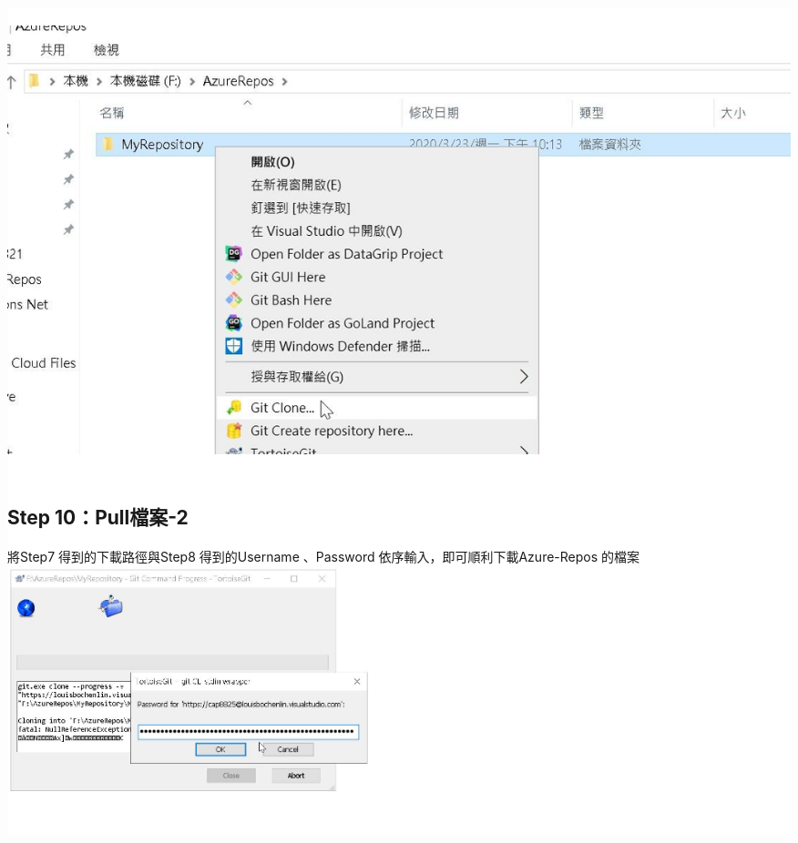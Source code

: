 <br/> <img src="/assets/image/Cloud/Azure/2020_03_24_1_11.jpg" width="100%" height="100%" />
<br/><br/>

<h2>Step 10：Pull檔案-2</h2>
將Step7 得到的下載路徑與Step8 得到的Username 、Password 依序輸入，即可順利下載Azure-Repos 的檔案
<br/> <img src="/assets/image/Cloud/Azure/2020_03_24_1_12.jpg" width="50%" height="50%" />
<br/><br/>
